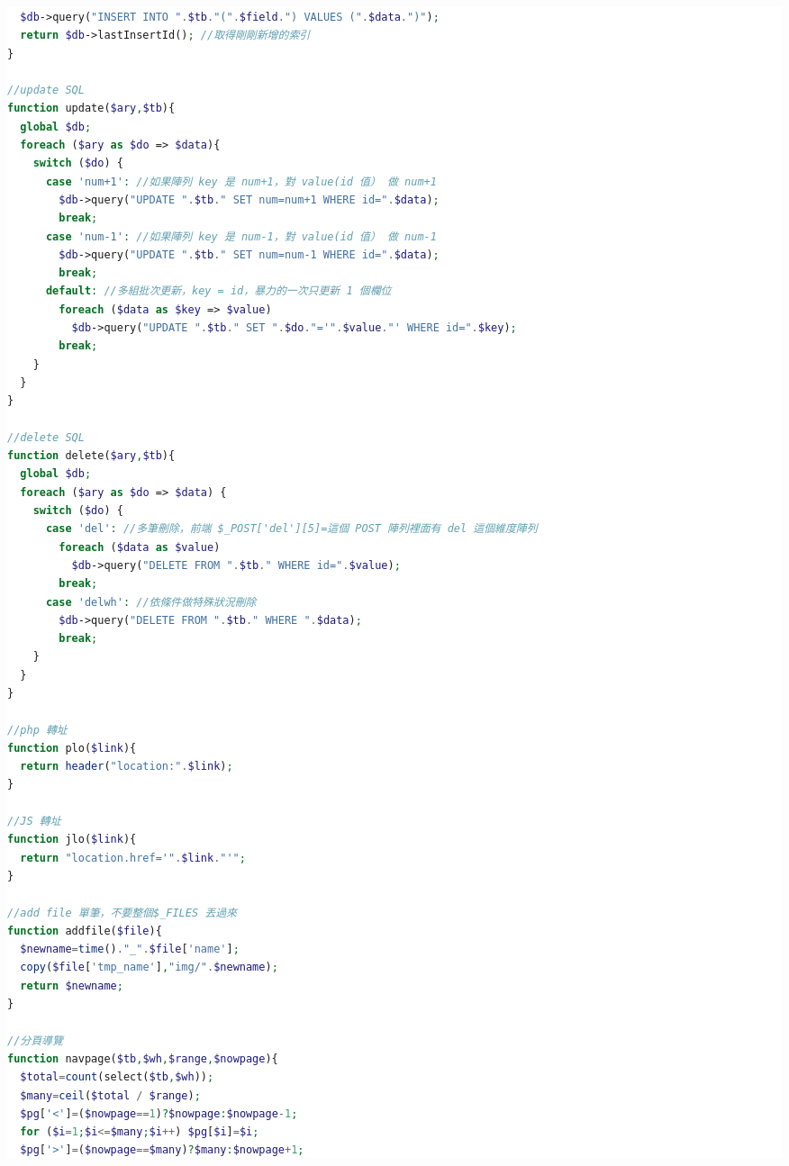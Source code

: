 ```php lib.php
  $db->query("INSERT INTO ".$tb."(".$field.") VALUES (".$data.")");
  return $db->lastInsertId(); //取得剛剛新增的索引
}

//update SQL
function update($ary,$tb){
  global $db;
  foreach ($ary as $do => $data){
    switch ($do) {
      case 'num+1': //如果陣列 key 是 num+1，對 value(id 值） 做 num+1
        $db->query("UPDATE ".$tb." SET num=num+1 WHERE id=".$data);
        break;
      case 'num-1': //如果陣列 key 是 num-1，對 value(id 值） 做 num-1
        $db->query("UPDATE ".$tb." SET num=num-1 WHERE id=".$data);
        break;
      default: //多組批次更新，key = id，暴力的一次只更新 1 個欄位
        foreach ($data as $key => $value)
          $db->query("UPDATE ".$tb." SET ".$do."='".$value."' WHERE id=".$key);
        break;
    }
  }
}

//delete SQL 
function delete($ary,$tb){
  global $db;
  foreach ($ary as $do => $data) {
    switch ($do) {
      case 'del': //多筆刪除，前端 $_POST['del'][5]=這個 POST 陣列裡面有 del 這個維度陣列
        foreach ($data as $value)
          $db->query("DELETE FROM ".$tb." WHERE id=".$value);
        break;
      case 'delwh': //依條件做特殊狀況刪除
        $db->query("DELETE FROM ".$tb." WHERE ".$data);
        break;
    }
  }
}

//php 轉址
function plo($link){
  return header("location:".$link);
}

//JS 轉址
function jlo($link){
  return "location.href='".$link."'";
}

//add file 單筆，不要整個$_FILES 丟過來
function addfile($file){
  $newname=time()."_".$file['name'];
  copy($file['tmp_name'],"img/".$newname);
  return $newname;
}

//分頁導覽
function navpage($tb,$wh,$range,$nowpage){
  $total=count(select($tb,$wh));
  $many=ceil($total / $range);
  $pg['<']=($nowpage==1)?$nowpage:$nowpage-1;
  for ($i=1;$i<=$many;$i++) $pg[$i]=$i;
  $pg['>']=($nowpage==$many)?$many:$nowpage+1;
```